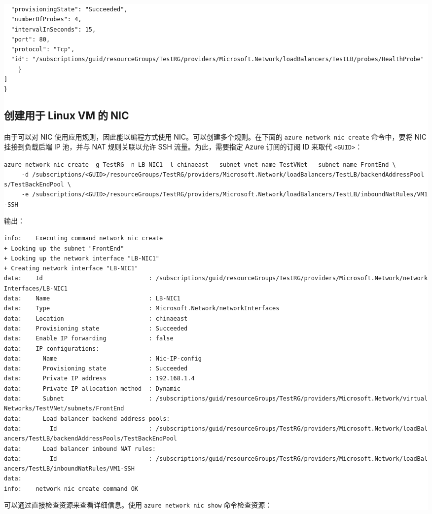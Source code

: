       "provisioningState": "Succeeded",
      "numberOfProbes": 4,
      "intervalInSeconds": 15,
      "port": 80,
      "protocol": "Tcp",
      "id": "/subscriptions/guid/resourceGroups/TestRG/providers/Microsoft.Network/loadBalancers/TestLB/probes/HealthProbe"
        }
    ]
    }

## 创建用于 Linux VM 的 NIC

 由于可以对 NIC 使用应用规则，因此能以编程方式使用 NIC。可以创建多个规则。在下面的 `azure network nic create` 命令中，要将 NIC 挂接到负载后端 IP 池，并与 NAT 规则关联以允许 SSH 流量。为此，需要指定 Azure 订阅的订阅 ID 来取代 `<GUID>`：

	azure network nic create -g TestRG -n LB-NIC1 -l chinaeast --subnet-vnet-name TestVNet --subnet-name FrontEnd \
	     -d /subscriptions/<GUID>/resourceGroups/TestRG/providers/Microsoft.Network/loadBalancers/TestLB/backendAddressPools/TestBackEndPool \
	     -e /subscriptions/<GUID>/resourceGroups/TestRG/providers/Microsoft.Network/loadBalancers/TestLB/inboundNatRules/VM1-SSH

输出：

	info:    Executing command network nic create
	+ Looking up the subnet "FrontEnd"
	+ Looking up the network interface "LB-NIC1"
	+ Creating network interface "LB-NIC1"
	data:    Id                              : /subscriptions/guid/resourceGroups/TestRG/providers/Microsoft.Network/networkInterfaces/LB-NIC1
	data:    Name                            : LB-NIC1
	data:    Type                            : Microsoft.Network/networkInterfaces
	data:    Location                        : chinaeast
	data:    Provisioning state              : Succeeded
	data:    Enable IP forwarding            : false
	data:    IP configurations:
	data:      Name                          : Nic-IP-config
	data:      Provisioning state            : Succeeded
	data:      Private IP address            : 192.168.1.4
	data:      Private IP allocation method  : Dynamic
	data:      Subnet                        : /subscriptions/guid/resourceGroups/TestRG/providers/Microsoft.Network/virtualNetworks/TestVNet/subnets/FrontEnd
	data:      Load balancer backend address pools:
	data:        Id                          : /subscriptions/guid/resourceGroups/TestRG/providers/Microsoft.Network/loadBalancers/TestLB/backendAddressPools/TestBackEndPool
	data:      Load balancer inbound NAT rules:
	data:        Id                          : /subscriptions/guid/resourceGroups/TestRG/providers/Microsoft.Network/loadBalancers/TestLB/inboundNatRules/VM1-SSH
	data:
	info:    network nic create command OK

可以通过直接检查资源来查看详细信息。使用 `azure network nic show` 命令检查资源：
